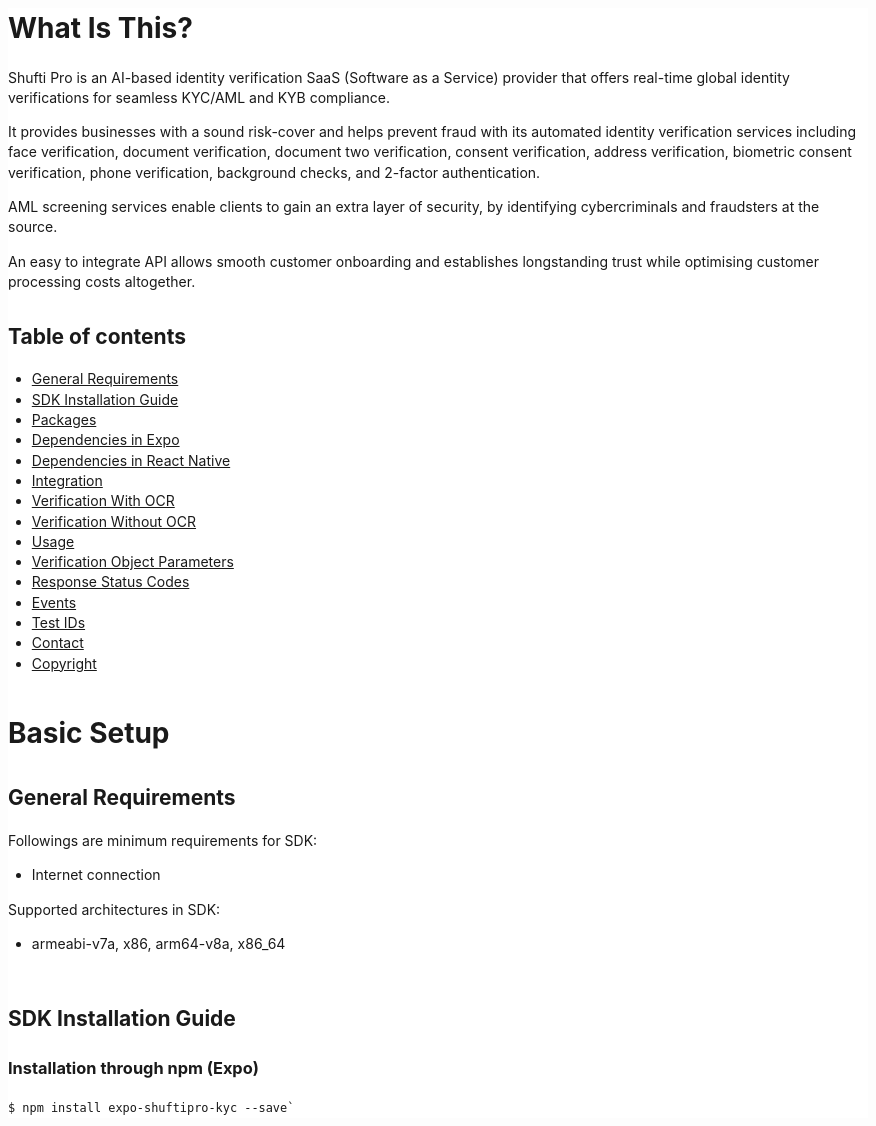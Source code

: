 # What Is This?

Shufti Pro is an AI-based identity verification SaaS (Software as a Service) provider that offers real-time global identity verifications for seamless KYC/AML and KYB compliance.

It provides businesses with a sound risk-cover and helps prevent fraud with its automated identity verification services including face verification, document verification, document two verification, consent verification, address verification, biometric consent verification, phone verification, background checks, and 2-factor authentication.

AML screening services enable clients to gain an extra layer of security, by identifying cybercriminals and fraudsters at the source.

An easy to integrate API allows smooth customer onboarding and establishes longstanding trust while optimising customer processing costs altogether.


## Table of contents
* [General Requirements](#General-Requirements)
* [SDK Installation Guide](#SDK-Installation-Guide)
* [Packages](#Packages)
* [Dependencies in Expo](#Dependencies-in-Expo)
* [Dependencies in React Native](#Dependencies-in-React-Native)
* [Integration](#Integration)
* [Verification With OCR](#With-OCR)
* [Verification Without OCR](#Without-OCR)
* [Usage](#Usage)
* [Verification Object Parameters](#Verification-Object-Parameters)
* [Response Status Codes](#Response-Status-Codes)
* [Events](#Events)
* [Test IDs](#test-ids)
* [Contact](#contact)
* [Copyright](#copyright)


# Basic Setup
## General Requirements
Followings are minimum requirements for SDK:
  

 - Internet connection

Supported architectures in SDK:

 - armeabi-v7a, x86, arm64-v8a, x86_64
 <br><br>
## SDK Installation Guide 
### Installation through npm (Expo)
  ```
  $ npm install expo-shuftipro-kyc --save`
``` 
